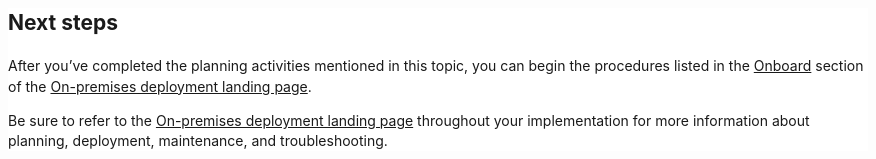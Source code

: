 **Next steps**
--------------

After you’ve completed the planning activities mentioned in this topic, you can begin the procedures listed in the [Onboard](https://docs.microsoft.com/en-us/dynamics365/unified-operations/dev-itpro/deployment/on-premises-deployment-landing-page) section of the [On-premises deployment landing page](https://docs.microsoft.com/en-us/dynamics365/unified-operations/dev-itpro/deployment/on-premises-deployment-landing-page).

Be sure to refer to the [On-premises deployment landing page](https://docs.microsoft.com/en-us/dynamics365/unified-operations/dev-itpro/deployment/on-premises-deployment-landing-page) throughout your implementation for more information about planning, deployment, maintenance, and troubleshooting.
